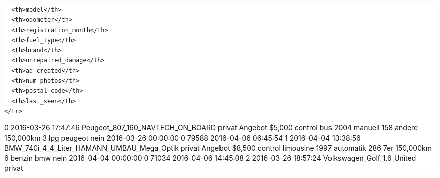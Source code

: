       <th>model</th>
      <th>odometer</th>
      <th>registration_month</th>
      <th>fuel_type</th>
      <th>brand</th>
      <th>unrepaired_damage</th>
      <th>ad_created</th>
      <th>num_photos</th>
      <th>postal_code</th>
      <th>last_seen</th>
    </tr>
  </thead>
  <tbody>
    <tr>
      <th>0</th>
      <td>2016-03-26 17:47:46</td>
      <td>Peugeot_807_160_NAVTECH_ON_BOARD</td>
      <td>privat</td>
      <td>Angebot</td>
      <td>$5,000</td>
      <td>control</td>
      <td>bus</td>
      <td>2004</td>
      <td>manuell</td>
      <td>158</td>
      <td>andere</td>
      <td>150,000km</td>
      <td>3</td>
      <td>lpg</td>
      <td>peugeot</td>
      <td>nein</td>
      <td>2016-03-26 00:00:00</td>
      <td>0</td>
      <td>79588</td>
      <td>2016-04-06 06:45:54</td>
    </tr>
    <tr>
      <th>1</th>
      <td>2016-04-04 13:38:56</td>
      <td>BMW_740i_4_4_Liter_HAMANN_UMBAU_Mega_Optik</td>
      <td>privat</td>
      <td>Angebot</td>
      <td>$8,500</td>
      <td>control</td>
      <td>limousine</td>
      <td>1997</td>
      <td>automatik</td>
      <td>286</td>
      <td>7er</td>
      <td>150,000km</td>
      <td>6</td>
      <td>benzin</td>
      <td>bmw</td>
      <td>nein</td>
      <td>2016-04-04 00:00:00</td>
      <td>0</td>
      <td>71034</td>
      <td>2016-04-06 14:45:08</td>
    </tr>
    <tr>
      <th>2</th>
      <td>2016-03-26 18:57:24</td>
      <td>Volkswagen_Golf_1.6_United</td>
      <td>privat</td>